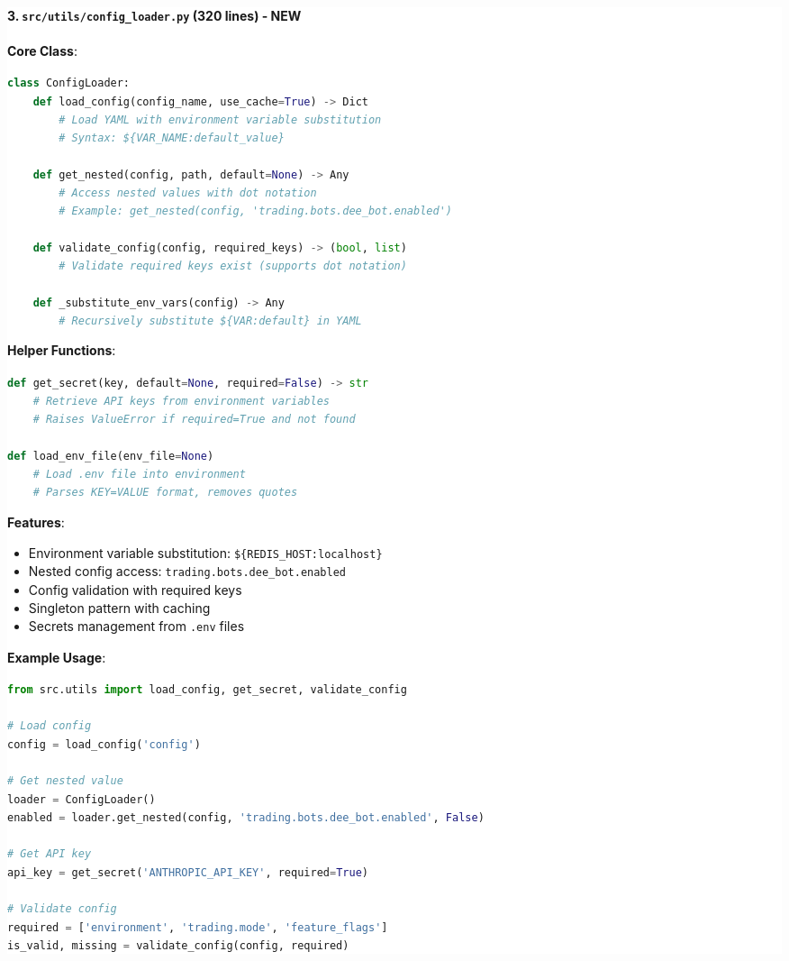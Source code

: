 #### 3. `src/utils/config_loader.py` (320 lines) - NEW
**Core Class**:
```python
class ConfigLoader:
    def load_config(config_name, use_cache=True) -> Dict
        # Load YAML with environment variable substitution
        # Syntax: ${VAR_NAME:default_value}

    def get_nested(config, path, default=None) -> Any
        # Access nested values with dot notation
        # Example: get_nested(config, 'trading.bots.dee_bot.enabled')

    def validate_config(config, required_keys) -> (bool, list)
        # Validate required keys exist (supports dot notation)

    def _substitute_env_vars(config) -> Any
        # Recursively substitute ${VAR:default} in YAML
```

**Helper Functions**:
```python
def get_secret(key, default=None, required=False) -> str
    # Retrieve API keys from environment variables
    # Raises ValueError if required=True and not found

def load_env_file(env_file=None)
    # Load .env file into environment
    # Parses KEY=VALUE format, removes quotes
```

**Features**:
- Environment variable substitution: `${REDIS_HOST:localhost}`
- Nested config access: `trading.bots.dee_bot.enabled`
- Config validation with required keys
- Singleton pattern with caching
- Secrets management from `.env` files

**Example Usage**:
```python
from src.utils import load_config, get_secret, validate_config

# Load config
config = load_config('config')

# Get nested value
loader = ConfigLoader()
enabled = loader.get_nested(config, 'trading.bots.dee_bot.enabled', False)

# Get API key
api_key = get_secret('ANTHROPIC_API_KEY', required=True)

# Validate config
required = ['environment', 'trading.mode', 'feature_flags']
is_valid, missing = validate_config(config, required)
```
